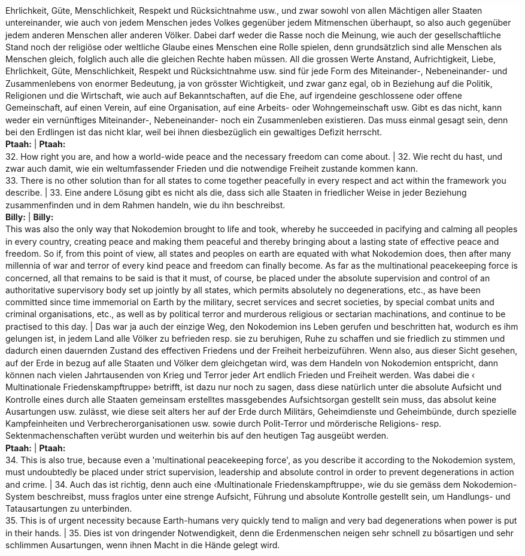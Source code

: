 Ehrlichkeit, Güte, Menschlichkeit, Respekt und Rücksichtnahme usw., und zwar sowohl von allen Mächtigen aller Staaten untereinander, wie auch von jedem Menschen jedes Volkes gegenüber jedem Mitmenschen überhaupt, so also auch gegenüber jedem anderen Menschen aller anderen Völker. Dabei darf weder die Rasse noch die Meinung, wie auch der gesellschaftliche Stand noch der religiöse oder weltliche Glaube eines Menschen eine Rolle spielen, denn grundsätzlich sind alle Menschen als Menschen gleich, folglich auch alle die gleichen Rechte haben müssen. All die grossen Werte Anstand, Aufrichtigkeit, Liebe, Ehrlichkeit, Güte, Menschlichkeit, Respekt und Rücksichtnahme usw. sind für jede Form des Miteinander-, Nebeneinander- und Zusammenlebens von enormer Bedeutung, ja von grösster Wichtigkeit, und zwar ganz egal, ob in Beziehung auf die Politik, Religionen und die Wirtschaft, wie auch auf Bekanntschaften, auf die Ehe, auf irgendeine geschlossene oder offene Gemeinschaft, auf einen Verein, auf eine Organisation, auf eine Arbeits- oder Wohngemeinschaft usw. Gibt es das nicht, kann weder ein vernünftiges Miteinander-, Nebeneinander- noch ein Zusammenleben existieren. Das muss einmal gesagt sein, denn bei den Erdlingen ist das nicht klar, weil bei ihnen diesbezüglich ein gewaltiges Defizit herrscht.   
**Ptaah:** | **Ptaah:**  
32. How right you are, and how a world-wide peace and the necessary freedom can come about.  | 32. Wie recht du hast, und zwar auch damit, wie ein weltumfassender Frieden und die notwendige Freiheit zustande kommen kann.   
33. There is no other solution than for all states to come together peacefully in every respect and act within the framework you describe.  | 33. Eine andere Lösung gibt es nicht als die, dass sich alle Staaten in friedlicher Weise in jeder Beziehung zusammenfinden und in dem Rahmen handeln, wie du ihn beschreibst.   
**Billy:** | **Billy:**  
This was also the only way that Nokodemion brought to life and took, whereby he succeeded in pacifying and calming all peoples in every country, creating peace and making them peaceful and thereby bringing about a lasting state of effective peace and freedom. So if, from this point of view, all states and peoples on earth are equated with what Nokodemion does, then after many millennia of war and terror of every kind peace and freedom can finally become. As far as the multinational peacekeeping force is concerned, all that remains to be said is that it must, of course, be placed under the absolute supervision and control of an authoritative supervisory body set up jointly by all states, which permits absolutely no degenerations, etc., as have been committed since time immemorial on Earth by the military, secret services and secret societies, by special combat units and criminal organisations, etc., as well as by political terror and murderous religious or sectarian machinations, and continue to be practised to this day.  | Das war ja auch der einzige Weg, den Nokodemion ins Leben gerufen und beschritten hat, wodurch es ihm gelungen ist, in jedem Land alle Völker zu befrieden resp. sie zu beruhigen, Ruhe zu schaffen und sie friedlich zu stimmen und dadurch einen dauernden Zustand des effectiven Friedens und der Freiheit herbeizuführen. Wenn also, aus dieser Sicht gesehen, auf der Erde in bezug auf alle Staaten und Völker dem gleichgetan wird, was dem Handeln von Nokodemion entspricht, dann können nach vielen Jahrtausenden von Krieg und Terror jeder Art endlich Frieden und Freiheit werden. Was dabei die ‹ Multinationale Friedenskampftruppe› betrifft, ist dazu nur noch zu sagen, dass diese natürlich unter die absolute Aufsicht und Kontrolle eines durch alle Staaten gemeinsam erstelltes massgebendes Aufsichtsorgan gestellt sein muss, das absolut keine Ausartungen usw. zulässt, wie diese seit alters her auf der Erde durch Militärs, Geheimdienste und Geheimbünde, durch spezielle Kampfeinheiten und Verbrecherorganisationen usw. sowie durch Polit-Terror und mörderische Religions- resp. Sektenmachenschaften verübt wurden und weiterhin bis auf den heutigen Tag ausgeübt werden.   
**Ptaah:** | **Ptaah:**  
34. This is also true, because even a 'multinational peacekeeping force', as you describe it according to the Nokodemion system, must undoubtedly be placed under strict supervision, leadership and absolute control in order to prevent degenerations in action and crime.  | 34. Auch das ist richtig, denn auch eine ‹Multinationale Friedenskampftruppe›, wie du sie gemäss dem Nokodemion-System beschreibst, muss fraglos unter eine strenge Aufsicht, Führung und absolute Kontrolle gestellt sein, um Handlungs- und Tatausartungen zu unterbinden.   
35. This is of urgent necessity because Earth-humans very quickly tend to malign and very bad degenerations when power is put in their hands.  | 35. Dies ist von dringender Notwendigkeit, denn die Erdenmenschen neigen sehr schnell zu bösartigen und sehr schlimmen Ausartungen, wenn ihnen Macht in die Hände gelegt wird.   
